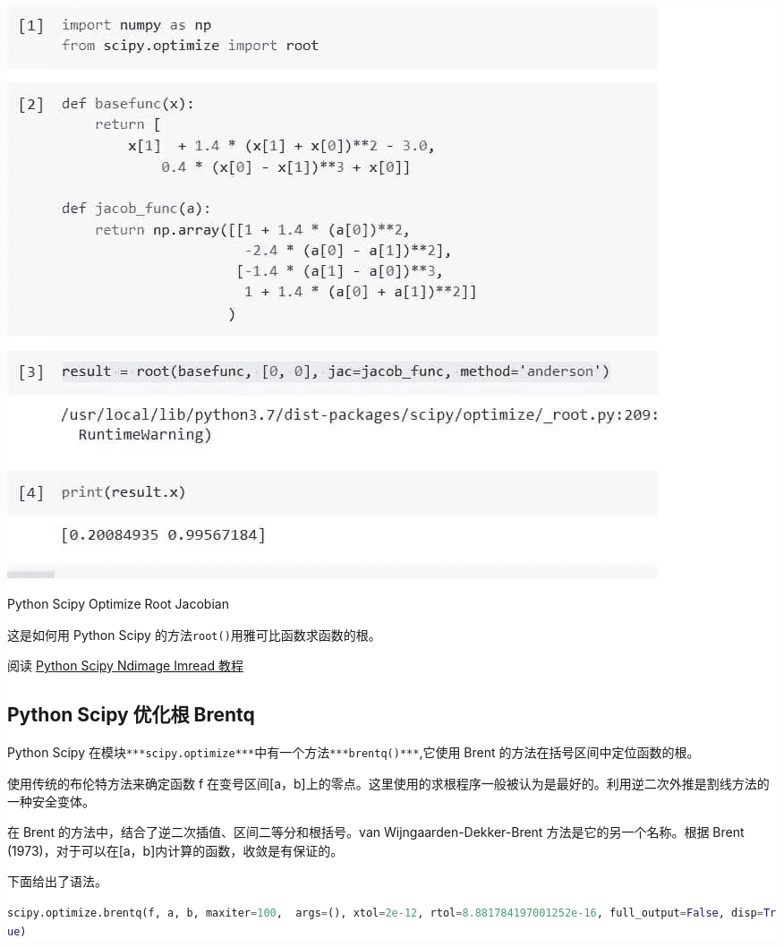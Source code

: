 ![Python Scipy Optimize Root Jacobian](img/e4273417389e0eee8dfaea3e4e983ae3.png "Python Scipy Optimize Root Jacobian")

Python Scipy Optimize Root Jacobian

这是如何用 Python Scipy 的方法`root()`用雅可比函数求函数的根。

阅读 [Python Scipy Ndimage Imread 教程](https://pythonguides.com/python-scipy-ndimage-imread/)

## Python Scipy 优化根 Brentq

Python Scipy 在模块`***scipy.optimize***`中有一个方法`***brentq()***`,它使用 Brent 的方法在括号区间中定位函数的根。

使用传统的布伦特方法来确定函数 f 在变号区间[a，b]上的零点。这里使用的求根程序一般被认为是最好的。利用逆二次外推是割线方法的一种安全变体。

在 Brent 的方法中，结合了逆二次插值、区间二等分和根括号。van Wijngaarden-Dekker-Brent 方法是它的另一个名称。根据 Brent (1973)，对于可以在[a，b]内计算的函数，收敛是有保证的。

下面给出了语法。

```py
scipy.optimize.brentq(f, a, b, maxiter=100,  args=(), xtol=2e-12, rtol=8.881784197001252e-16, full_output=False, disp=True)
```
